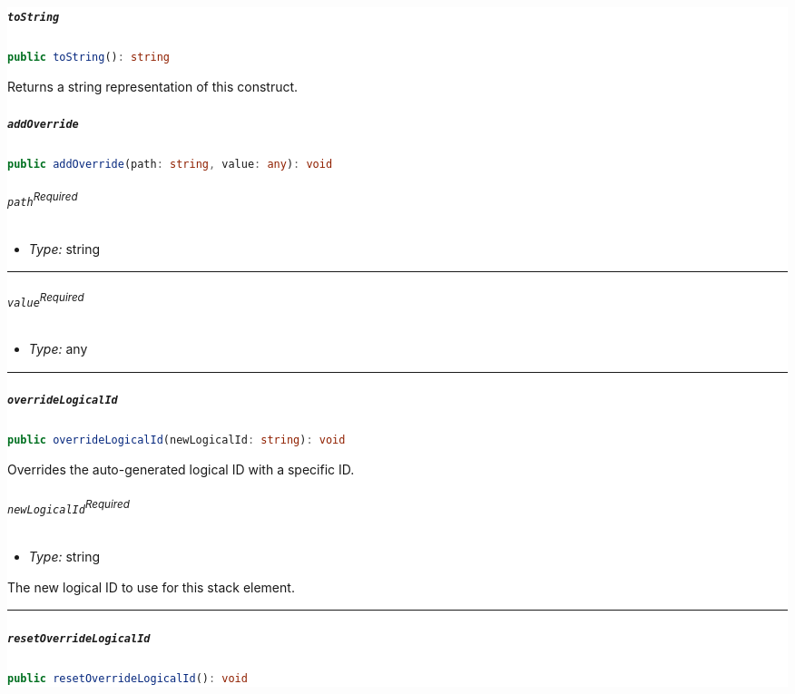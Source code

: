 
##### `toString` <a name="toString" id="@cdktf/provider-azurerm.storageAccount.StorageAccount.toString"></a>

```typescript
public toString(): string
```

Returns a string representation of this construct.

##### `addOverride` <a name="addOverride" id="@cdktf/provider-azurerm.storageAccount.StorageAccount.addOverride"></a>

```typescript
public addOverride(path: string, value: any): void
```

###### `path`<sup>Required</sup> <a name="path" id="@cdktf/provider-azurerm.storageAccount.StorageAccount.addOverride.parameter.path"></a>

- *Type:* string

---

###### `value`<sup>Required</sup> <a name="value" id="@cdktf/provider-azurerm.storageAccount.StorageAccount.addOverride.parameter.value"></a>

- *Type:* any

---

##### `overrideLogicalId` <a name="overrideLogicalId" id="@cdktf/provider-azurerm.storageAccount.StorageAccount.overrideLogicalId"></a>

```typescript
public overrideLogicalId(newLogicalId: string): void
```

Overrides the auto-generated logical ID with a specific ID.

###### `newLogicalId`<sup>Required</sup> <a name="newLogicalId" id="@cdktf/provider-azurerm.storageAccount.StorageAccount.overrideLogicalId.parameter.newLogicalId"></a>

- *Type:* string

The new logical ID to use for this stack element.

---

##### `resetOverrideLogicalId` <a name="resetOverrideLogicalId" id="@cdktf/provider-azurerm.storageAccount.StorageAccount.resetOverrideLogicalId"></a>

```typescript
public resetOverrideLogicalId(): void
```
